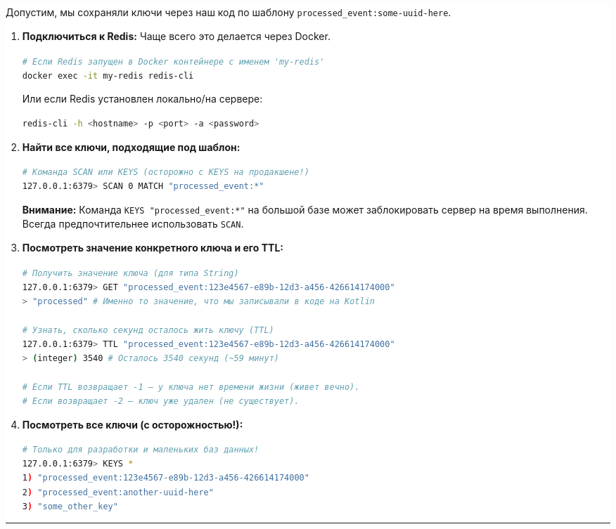 Допустим, мы сохраняли ключи через наш код по шаблону `processed_event:some-uuid-here`.

1.  **Подключиться к Redis:** Чаще всего это делается через Docker.
    ```bash
    # Если Redis запущен в Docker контейнере с именем 'my-redis'
    docker exec -it my-redis redis-cli
    ```
    Или если Redis установлен локально/на сервере:
    ```bash
    redis-cli -h <hostname> -p <port> -a <password>
    ```

2.  **Найти все ключи, подходящие под шаблон:**
    ```bash
    # Команда SCAN или KEYS (осторожно с KEYS на продакшене!)
    127.0.0.1:6379> SCAN 0 MATCH "processed_event:*"
    ```
    **Внимание:** Команда `KEYS "processed_event:*"` на большой базе может заблокировать сервер на время выполнения. Всегда предпочтительнее использовать `SCAN`.

3.  **Посмотреть значение конкретного ключа и его TTL:**
    ```bash
    # Получить значение ключа (для типа String)
    127.0.0.1:6379> GET "processed_event:123e4567-e89b-12d3-a456-426614174000"
    > "processed" # Именно то значение, что мы записывали в коде на Kotlin

    # Узнать, сколько секунд осталось жить ключу (TTL)
    127.0.0.1:6379> TTL "processed_event:123e4567-e89b-12d3-a456-426614174000"
    > (integer) 3540 # Осталось 3540 секунд (~59 минут)

    # Если TTL возвращает -1 — у ключа нет времени жизни (живет вечно).
    # Если возвращает -2 — ключ уже удален (не существует).
    ```

4.  **Посмотреть все ключи (с осторожностью!):**
    ```bash
    # Только для разработки и маленьких баз данных!
    127.0.0.1:6379> KEYS *
    1) "processed_event:123e4567-e89b-12d3-a456-426614174000"
    2) "processed_event:another-uuid-here"
    3) "some_other_key"
    ```

---